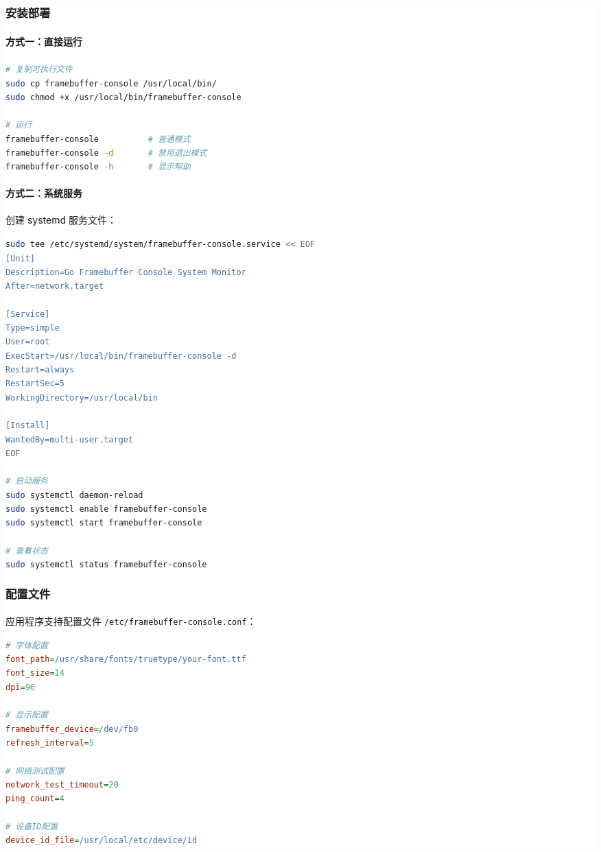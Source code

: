### 安装部署

#### 方式一：直接运行
```bash
# 复制可执行文件
sudo cp framebuffer-console /usr/local/bin/
sudo chmod +x /usr/local/bin/framebuffer-console

# 运行
framebuffer-console          # 普通模式
framebuffer-console -d       # 禁用退出模式
framebuffer-console -h       # 显示帮助
```

#### 方式二：系统服务
创建 systemd 服务文件：

```bash
sudo tee /etc/systemd/system/framebuffer-console.service << EOF
[Unit]
Description=Go Framebuffer Console System Monitor
After=network.target

[Service]
Type=simple
User=root
ExecStart=/usr/local/bin/framebuffer-console -d
Restart=always
RestartSec=5
WorkingDirectory=/usr/local/bin

[Install]
WantedBy=multi-user.target
EOF

# 启动服务
sudo systemctl daemon-reload
sudo systemctl enable framebuffer-console
sudo systemctl start framebuffer-console

# 查看状态
sudo systemctl status framebuffer-console
```

### 配置文件

应用程序支持配置文件 `/etc/framebuffer-console.conf`：

```ini
# 字体配置
font_path=/usr/share/fonts/truetype/your-font.ttf
font_size=14
dpi=96

# 显示配置
framebuffer_device=/dev/fb0
refresh_interval=5

# 网络测试配置
network_test_timeout=20
ping_count=4

# 设备ID配置
device_id_file=/usr/local/etc/device/id
```
